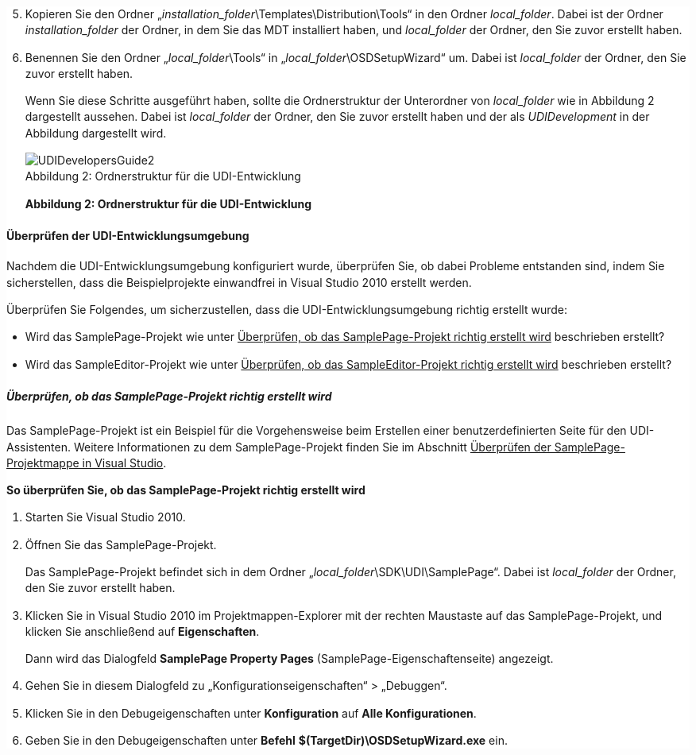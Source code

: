 5.  Kopieren Sie den Ordner „*installation_folder*\Templates\Distribution\Tools“ in den Ordner *local_folder*. Dabei ist der Ordner *installation_folder* der Ordner, in dem Sie das MDT installiert haben, und *local_folder* der Ordner, den Sie zuvor erstellt haben.  

6.  Benennen Sie den Ordner „*local_folder*\Tools“ in „*local_folder*\OSDSetupWizard“ um. Dabei ist *local_folder* der Ordner, den Sie zuvor erstellt haben.  

     Wenn Sie diese Schritte ausgeführt haben, sollte die Ordnerstruktur der Unterordner von *local_folder* wie in Abbildung 2 dargestellt aussehen. Dabei ist *local_folder* der Ordner, den Sie zuvor erstellt haben und der als *UDIDevelopment* in der Abbildung dargestellt wird.  

     ![UDIDevelopersGuide2](media/UDIDevelopersGuide2.jpg "UDIDevelopersGuide2")  
Abbildung 2: Ordnerstruktur für die UDI-Entwicklung  

     **Abbildung 2: Ordnerstruktur für die UDI-Entwicklung**  

####  <a name="VerifyUDIDeploymentEnvironment"></a> Überprüfen der UDI-Entwicklungsumgebung  
 Nachdem die UDI-Entwicklungsumgebung konfiguriert wurde, überprüfen Sie, ob dabei Probleme entstanden sind, indem Sie sicherstellen, dass die Beispielprojekte einwandfrei in Visual Studio 2010 erstellt werden.  

 Überprüfen Sie Folgendes, um sicherzustellen, dass die UDI-Entwicklungsumgebung richtig erstellt wurde:  

-   Wird das SamplePage-Projekt wie unter [Überprüfen, ob das SamplePage-Projekt richtig erstellt wird](#VerifySamplePageProjectBuildsCorrectly) beschrieben erstellt?  

-   Wird das SampleEditor-Projekt wie unter [Überprüfen, ob das SampleEditor-Projekt richtig erstellt wird](#VerifySampleEditorProjectBuildsCorrectly) beschrieben erstellt?  

#####  <a name="VerifySamplePageProjectBuildsCorrectly"></a> Überprüfen, ob das SamplePage-Projekt richtig erstellt wird  
 Das SamplePage-Projekt ist ein Beispiel für die Vorgehensweise beim Erstellen einer benutzerdefinierten Seite für den UDI-Assistenten. Weitere Informationen zu dem SamplePage-Projekt finden Sie im Abschnitt [Überprüfen der SamplePage-Projektmappe in Visual Studio](#ReviewSamplePageVisualStudioSolution).  

 **So überprüfen Sie, ob das SamplePage-Projekt richtig erstellt wird**  

1.  Starten Sie Visual Studio 2010.  

2.  Öffnen Sie das SamplePage-Projekt.  

     Das SamplePage-Projekt befindet sich in dem Ordner „*local_folder*\SDK\UDI\SamplePage“. Dabei ist *local_folder* der Ordner, den Sie zuvor erstellt haben.  

3.  Klicken Sie in Visual Studio 2010 im Projektmappen-Explorer mit der rechten Maustaste auf das SamplePage-Projekt, und klicken Sie anschließend auf **Eigenschaften**.  

     Dann wird das Dialogfeld **SamplePage Property Pages** (SamplePage-Eigenschaftenseite) angezeigt.  

4.  Gehen Sie in diesem Dialogfeld zu „Konfigurationseigenschaften“ > „Debuggen“.  

5.  Klicken Sie in den Debugeigenschaften unter **Konfiguration** auf **Alle Konfigurationen**.  

6.  Geben Sie in den Debugeigenschaften unter **Befehl** **$(TargetDir)\OSDSetupWizard.exe** ein.  
